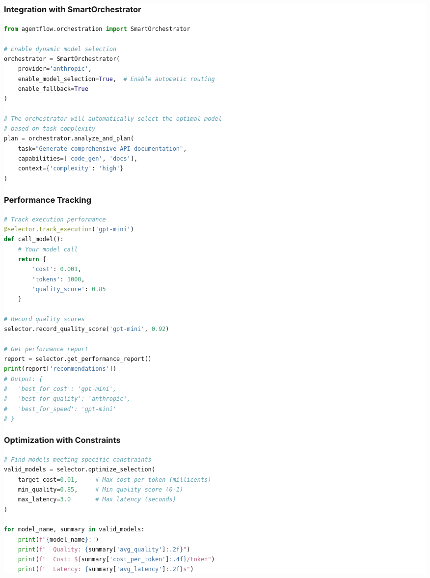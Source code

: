 ### Integration with SmartOrchestrator

```python
from agentflow.orchestration import SmartOrchestrator

# Enable dynamic model selection
orchestrator = SmartOrchestrator(
    provider='anthropic',
    enable_model_selection=True,  # Enable automatic routing
    enable_fallback=True
)

# The orchestrator will automatically select the optimal model
# based on task complexity
plan = orchestrator.analyze_and_plan(
    task="Generate comprehensive API documentation",
    capabilities=['code_gen', 'docs'],
    context={'complexity': 'high'}
)
```

### Performance Tracking

```python
# Track execution performance
@selector.track_execution('gpt-mini')
def call_model():
    # Your model call
    return {
        'cost': 0.001,
        'tokens': 1000,
        'quality_score': 0.85
    }

# Record quality scores
selector.record_quality_score('gpt-mini', 0.92)

# Get performance report
report = selector.get_performance_report()
print(report['recommendations'])
# Output: {
#   'best_for_cost': 'gpt-mini',
#   'best_for_quality': 'anthropic',
#   'best_for_speed': 'gpt-mini'
# }
```

### Optimization with Constraints

```python
# Find models meeting specific constraints
valid_models = selector.optimize_selection(
    target_cost=0.01,     # Max cost per token (millicents)
    min_quality=0.85,     # Min quality score (0-1)
    max_latency=3.0       # Max latency (seconds)
)

for model_name, summary in valid_models:
    print(f"{model_name}:")
    print(f"  Quality: {summary['avg_quality']:.2f}")
    print(f"  Cost: ${summary['cost_per_token']:.4f}/token")
    print(f"  Latency: {summary['avg_latency']:.2f}s")
```
